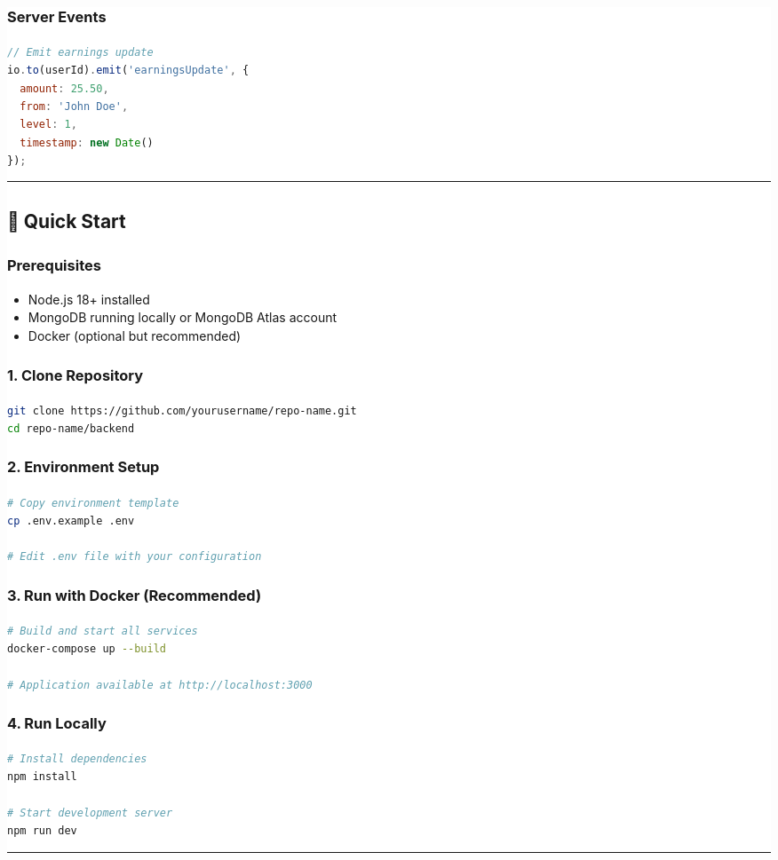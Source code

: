 ### Server Events
```javascript
// Emit earnings update
io.to(userId).emit('earningsUpdate', {
  amount: 25.50,
  from: 'John Doe',
  level: 1,
  timestamp: new Date()
});
```

---

## 🚀 Quick Start

### Prerequisites
- Node.js 18+ installed
- MongoDB running locally or MongoDB Atlas account
- Docker (optional but recommended)

### 1. Clone Repository
```bash
git clone https://github.com/yourusername/repo-name.git
cd repo-name/backend
```

### 2. Environment Setup
```bash
# Copy environment template
cp .env.example .env

# Edit .env file with your configuration
```

### 3. Run with Docker (Recommended)
```bash
# Build and start all services
docker-compose up --build

# Application available at http://localhost:3000
```

### 4. Run Locally
```bash
# Install dependencies
npm install

# Start development server
npm run dev
```

---